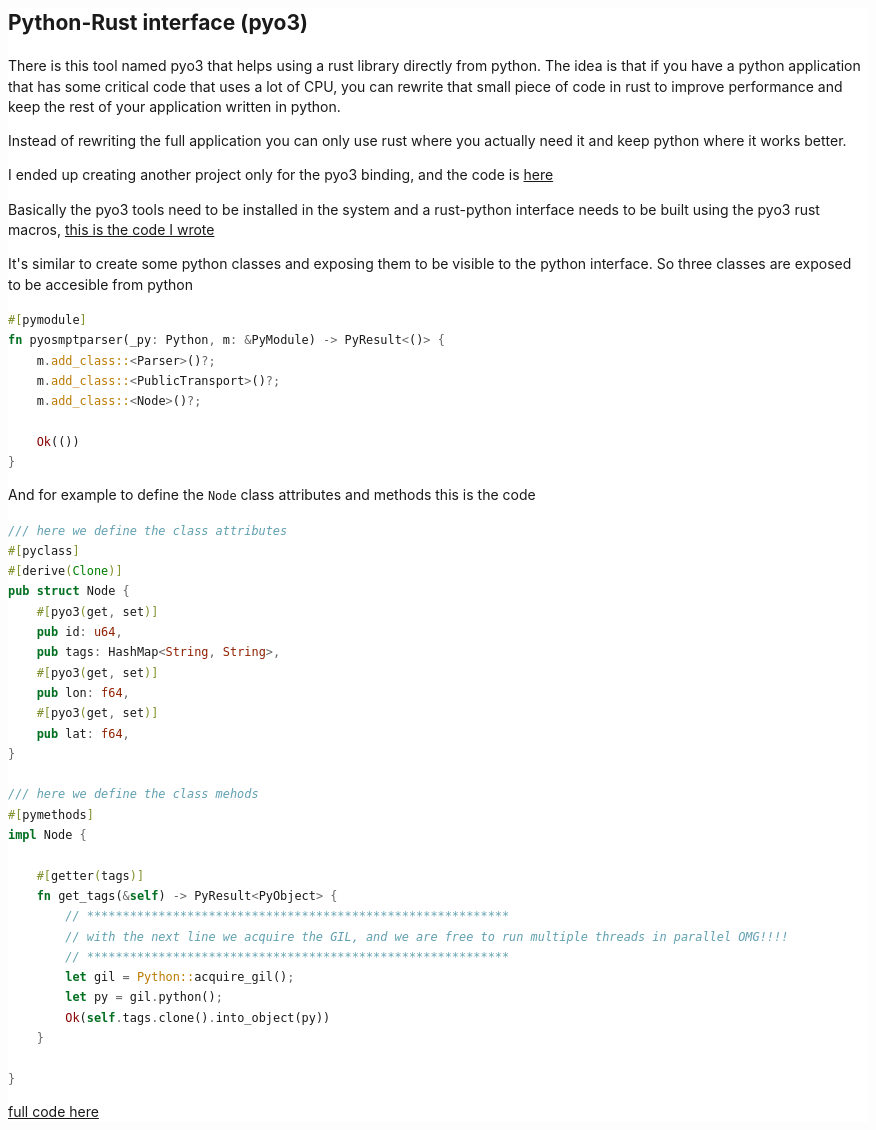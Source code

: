 ## <span id="python-rust"> Python-Rust interface (pyo3) </span>

There is this tool named pyo3 that helps using a rust library directly from python. The idea is that if you have a python application that has some critical code that uses a lot of CPU, you can rewrite that small piece of code in rust to improve performance and keep the rest of your application written in python.

Instead of rewriting the full application you can only use rust where you actually need it and keep python where it works better.

I ended up creating another project only for the pyo3 binding, and the code is [here](https://github.com/cualbondi/pyosmptparser)

Basically the pyo3 tools need to be installed in the system and a rust-python interface needs to be built using the pyo3 rust macros, [this is the code I wrote](https://github.com/cualbondi/pyosmptparser/blob/master/src/lib.rs)

It's similar to create some python classes and exposing them to be visible to the python interface. So three classes are exposed to be accesible from python

```rust
#[pymodule]
fn pyosmptparser(_py: Python, m: &PyModule) -> PyResult<()> {
    m.add_class::<Parser>()?;
    m.add_class::<PublicTransport>()?;
    m.add_class::<Node>()?;

    Ok(())
}
```

And for example to define the `Node` class attributes and methods this is the code

```rust
/// here we define the class attributes
#[pyclass]
#[derive(Clone)]
pub struct Node {
    #[pyo3(get, set)]
    pub id: u64,
    pub tags: HashMap<String, String>,
    #[pyo3(get, set)]
    pub lon: f64,
    #[pyo3(get, set)]
    pub lat: f64,
}

/// here we define the class mehods
#[pymethods]
impl Node {

    #[getter(tags)]
    fn get_tags(&self) -> PyResult<PyObject> {
        // ***********************************************************
        // with the next line we acquire the GIL, and we are free to run multiple threads in parallel OMG!!!!
        // ***********************************************************
        let gil = Python::acquire_gil();
        let py = gil.python();
        Ok(self.tags.clone().into_object(py))
    }

}
```
[full code here](https://github.com/cualbondi/pyosmptparser/blob/f1fe19fc8fe7d542a3e42d8f67fd3e8986ff9cad/src/lib.rs)